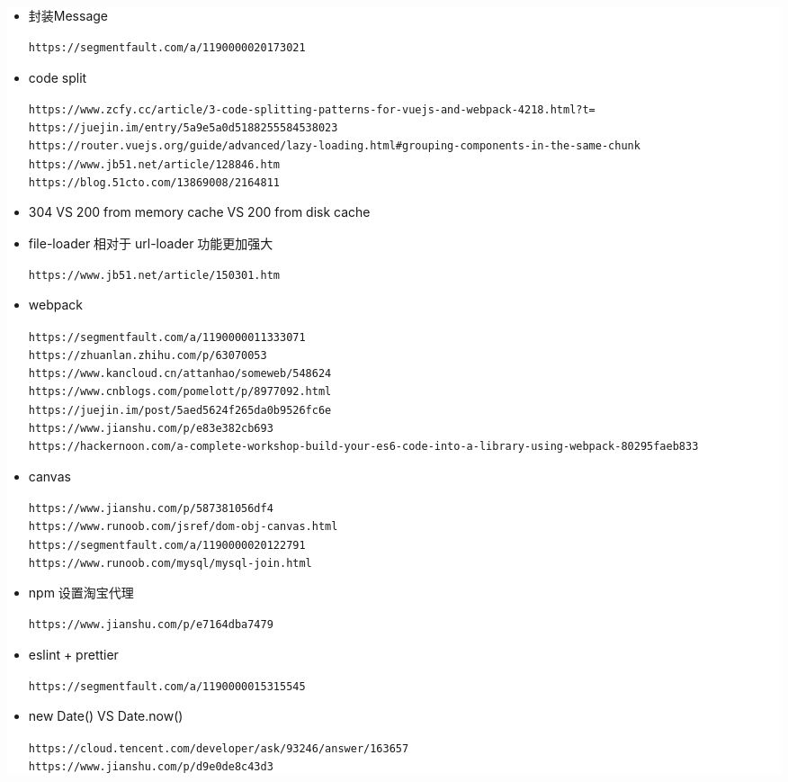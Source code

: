 * 封装Message

  ```
  https://segmentfault.com/a/1190000020173021
  ```

* code split

  ```
  https://www.zcfy.cc/article/3-code-splitting-patterns-for-vuejs-and-webpack-4218.html?t=
  https://juejin.im/entry/5a9e5a0d5188255584538023
  https://router.vuejs.org/guide/advanced/lazy-loading.html#grouping-components-in-the-same-chunk
  https://www.jb51.net/article/128846.htm
  https://blog.51cto.com/13869008/2164811
  ```

* 304 VS 200 from memory cache VS 200 from disk cache

* file-loader 相对于 url-loader 功能更加强大

  ```
  https://www.jb51.net/article/150301.htm
  ```

* webpack

  ```
  https://segmentfault.com/a/1190000011333071
  https://zhuanlan.zhihu.com/p/63070053
  https://www.kancloud.cn/attanhao/someweb/548624
  https://www.cnblogs.com/pomelott/p/8977092.html
  https://juejin.im/post/5aed5624f265da0b9526fc6e
  https://www.jianshu.com/p/e83e382cb693
  https://hackernoon.com/a-complete-workshop-build-your-es6-code-into-a-library-using-webpack-80295faeb833
  ```

* canvas

  ```
  https://www.jianshu.com/p/587381056df4
  https://www.runoob.com/jsref/dom-obj-canvas.html
  https://segmentfault.com/a/1190000020122791
  https://www.runoob.com/mysql/mysql-join.html
  ```

* npm 设置淘宝代理

  ```
  https://www.jianshu.com/p/e7164dba7479
  ```

* eslint + prettier

  ```
  https://segmentfault.com/a/1190000015315545
  ```

* new Date() VS Date.now()

  ```
  https://cloud.tencent.com/developer/ask/93246/answer/163657
  https://www.jianshu.com/p/d9e0de8c43d3
  ```
